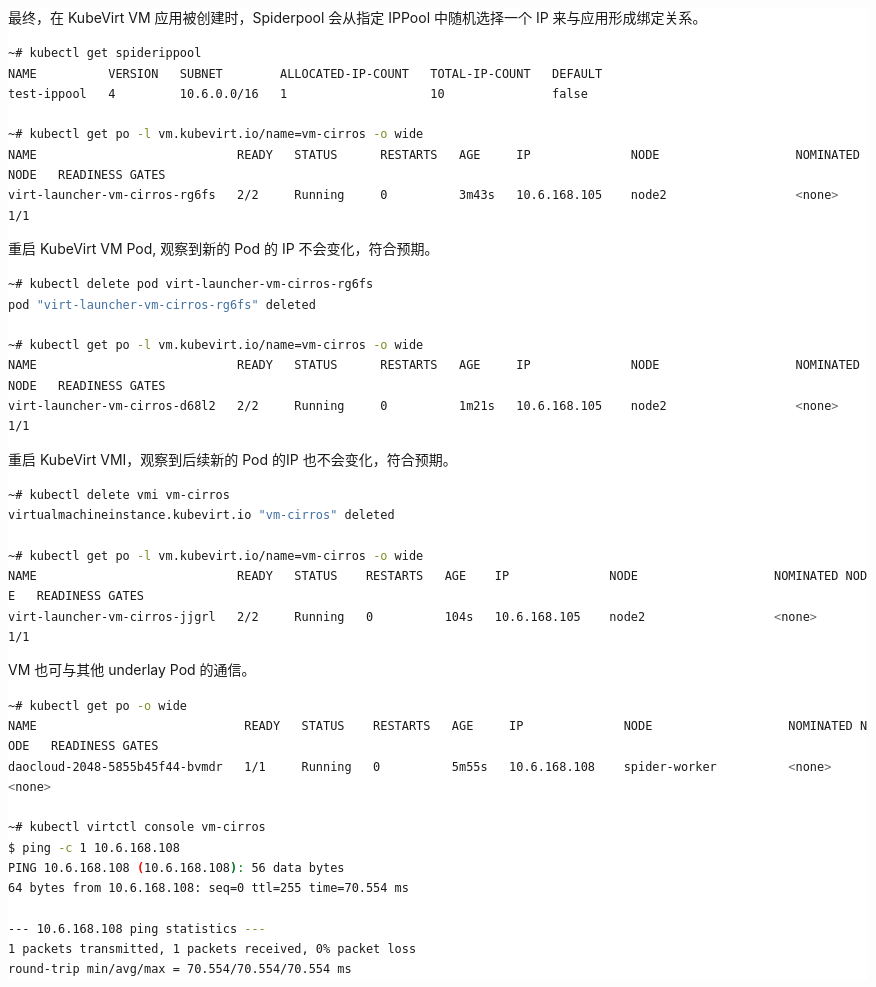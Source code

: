 最终，在 KubeVirt VM 应用被创建时，Spiderpool 会从指定 IPPool 中随机选择一个 IP 来与应用形成绑定关系。

```bash
~# kubectl get spiderippool
NAME          VERSION   SUBNET        ALLOCATED-IP-COUNT   TOTAL-IP-COUNT   DEFAULT
test-ippool   4         10.6.0.0/16   1                    10               false

~# kubectl get po -l vm.kubevirt.io/name=vm-cirros -o wide
NAME                            READY   STATUS      RESTARTS   AGE     IP              NODE                   NOMINATED NODE   READINESS GATES
virt-launcher-vm-cirros-rg6fs   2/2     Running     0          3m43s   10.6.168.105    node2                  <none>           1/1
```

重启 KubeVirt VM Pod, 观察到新的 Pod 的 IP 不会变化，符合预期。

```bash
~# kubectl delete pod virt-launcher-vm-cirros-rg6fs
pod "virt-launcher-vm-cirros-rg6fs" deleted

~# kubectl get po -l vm.kubevirt.io/name=vm-cirros -o wide
NAME                            READY   STATUS      RESTARTS   AGE     IP              NODE                   NOMINATED NODE   READINESS GATES
virt-launcher-vm-cirros-d68l2   2/2     Running     0          1m21s   10.6.168.105    node2                  <none>           1/1
```

重启 KubeVirt VMI，观察到后续新的 Pod 的IP 也不会变化，符合预期。

```bash
~# kubectl delete vmi vm-cirros
virtualmachineinstance.kubevirt.io "vm-cirros" deleted

~# kubectl get po -l vm.kubevirt.io/name=vm-cirros -o wide
NAME                            READY   STATUS    RESTARTS   AGE    IP              NODE                   NOMINATED NODE   READINESS GATES
virt-launcher-vm-cirros-jjgrl   2/2     Running   0          104s   10.6.168.105    node2                  <none>           1/1
```

VM 也可与其他 underlay Pod 的通信。

```bash
~# kubectl get po -o wide
NAME                             READY   STATUS    RESTARTS   AGE     IP              NODE                   NOMINATED NODE   READINESS GATES
daocloud-2048-5855b45f44-bvmdr   1/1     Running   0          5m55s   10.6.168.108    spider-worker          <none>           <none>

~# kubectl virtctl console vm-cirros
$ ping -c 1 10.6.168.108
PING 10.6.168.108 (10.6.168.108): 56 data bytes
64 bytes from 10.6.168.108: seq=0 ttl=255 time=70.554 ms

--- 10.6.168.108 ping statistics ---
1 packets transmitted, 1 packets received, 0% packet loss
round-trip min/avg/max = 70.554/70.554/70.554 ms
```
